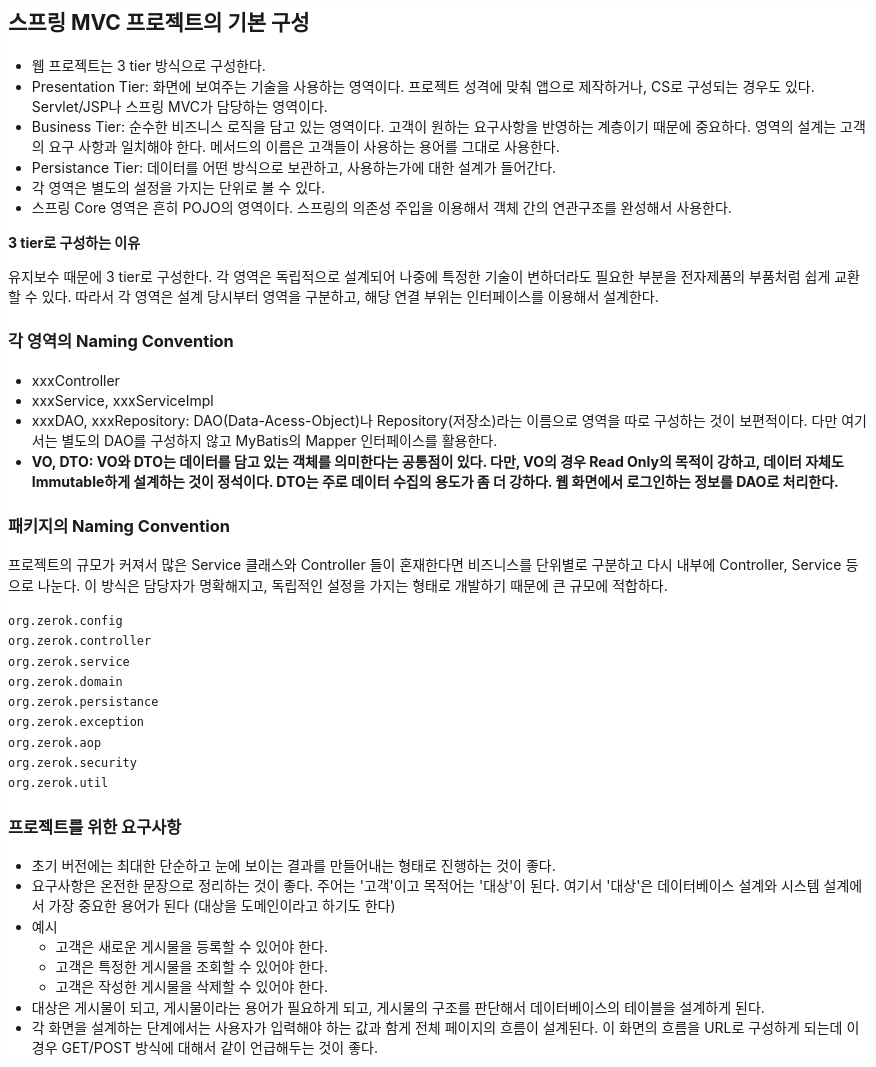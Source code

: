 ## 스프링 MVC 프로젝트의 기본 구성

- 웹 프로젝트는 3 tier 방식으로 구성한다.
- Presentation Tier: 화면에 보여주는 기술을 사용하는 영역이다. 프로젝트 성격에 맞춰 앱으로 제작하거나, CS로 구성되는 경우도 있다. Servlet/JSP나 스프링 MVC가 담당하는 영역이다.
- Business Tier: 순수한 비즈니스 로직을 담고 있는 영역이다. 고객이 원하는 요구사항을 반영하는 계층이기 때문에 중요하다. 영역의 설계는 고객의 요구 사항과 일치해야 한다. 메서드의 이름은 고객들이 사용하는 용어를 그대로 사용한다.
- Persistance Tier: 데이터를 어떤 방식으로 보관하고, 사용하는가에 대한 설계가 들어간다. 
- 각 영역은 별도의 설정을 가지는 단위로 볼 수 있다.
- 스프링 Core 영역은 흔히 POJO의 영역이다. 스프링의 의존성 주입을 이용해서 객체 간의 연관구조를 완성해서 사용한다. 

**3 tier로 구성하는 이유**

유지보수 때문에 3 tier로 구성한다. 각 영역은 독립적으로 설계되어 나중에 특정한 기술이 변하더라도 필요한 부분을 전자제품의 부품처럼 쉽게 교환할 수 있다. 따라서 각 영역은 설계 당시부터 영역을 구분하고, 해당 연결 부위는 인터페이스를 이용해서 설계한다.

### 각 영역의 Naming Convention

- xxxController
- xxxService, xxxServiceImpl
- xxxDAO, xxxRepository: DAO(Data-Acess-Object)나 Repository(저장소)라는 이름으로 영역을 따로 구성하는 것이 보편적이다. 다만 여기서는 별도의 DAO를 구성하지 않고 MyBatis의 Mapper 인터페이스를 활용한다.
- **VO, DTO: VO와 DTO는 데이터를 담고 있는 객체를 의미한다는 공통점이 있다. 다만, VO의 경우 Read Only의 목적이 강하고, 데이터 자체도 Immutable하게 설계하는 것이 정석이다. DTO는 주로 데이터 수집의 용도가 좀 더 강하다. 웹 화면에서 로그인하는 정보를 DAO로 처리한다.** 

### 패키지의 Naming Convention

프로젝트의 규모가 커져서 많은 Service 클래스와 Controller 들이 혼재한다면 비즈니스를 단위별로 구분하고 다시 내부에 Controller, Service 등으로 나눈다. 이 방식은 담당자가 명확해지고, 독립적인 설정을 가지는 형태로 개발하기 때문에 큰 규모에 적합하다.

```
org.zerok.config
org.zerok.controller
org.zerok.service
org.zerok.domain
org.zerok.persistance
org.zerok.exception
org.zerok.aop
org.zerok.security
org.zerok.util
```

### 프로젝트를 위한 요구사항

- 초기 버전에는 최대한 단순하고 눈에 보이는 결과를 만들어내는 형태로 진행하는 것이 좋다.
- 요구사항은 온전한 문장으로 정리하는 것이 좋다. 주어는 '고객'이고 목적어는 '대상'이 된다. 여기서 '대상'은 데이터베이스 설계와 시스템 설계에서 가장 중요한 용어가 된다 (대상을 도메인이라고 하기도 한다)
- 예시
  - 고객은 새로운 게시물을 등록할 수 있어야 한다.
  - 고객은 특정한 게시물을 조회할 수 있어야 한다.
  - 고객은 작성한 게시물을 삭제할 수 있어야 한다.
- 대상은 게시물이 되고, 게시물이라는 용어가 필요하게 되고, 게시물의 구조를 판단해서 데이터베이스의 테이블을 설계하게 된다. 
- 각 화면을 설계하는 단계에서는 사용자가 입력해야 하는 값과 함게 전체 페이지의 흐름이 설계된다. 이 화면의 흐름을 URL로 구성하게 되는데 이 경우 GET/POST 방식에 대해서 같이 언급해두는 것이 좋다. 
